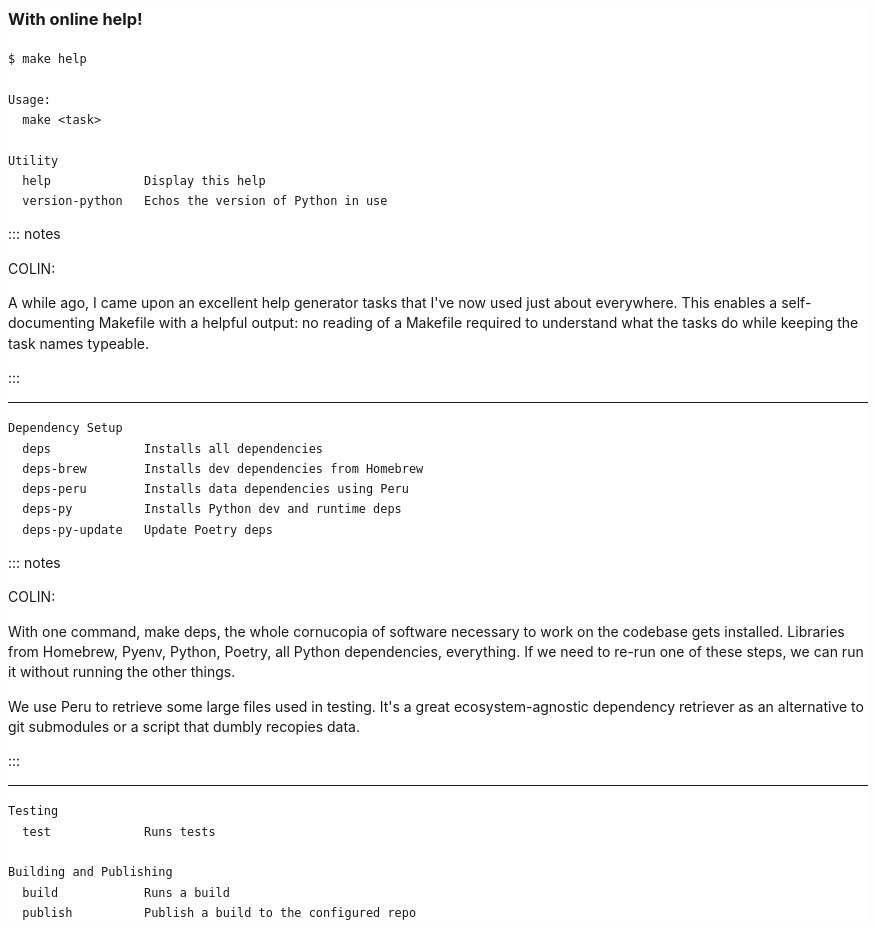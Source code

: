 ### With online help!

```
$ make help

Usage:
  make <task>

Utility
  help             Display this help
  version-python   Echos the version of Python in use

```

::: notes

COLIN:

A while ago, I came upon an excellent help generator tasks that I've now used
just about everywhere.
This enables a self-documenting Makefile with a helpful output: no reading of
a Makefile required to understand what the tasks do while keeping the task
names typeable.

:::


---

```
Dependency Setup
  deps             Installs all dependencies
  deps-brew        Installs dev dependencies from Homebrew
  deps-peru        Installs data dependencies using Peru
  deps-py          Installs Python dev and runtime deps
  deps-py-update   Update Poetry deps
```

::: notes

COLIN:

With one command, make deps, the whole cornucopia of software necessary to work
on the codebase gets installed. Libraries from Homebrew, Pyenv, Python, Poetry,
all Python dependencies, everything. If we need to re-run one of these steps,
we can run it without running the other things.

We use Peru to retrieve some large files used in testing. It's a great
ecosystem-agnostic dependency retriever as an alternative to git submodules or
a script that dumbly recopies data.

:::

---

```
Testing
  test             Runs tests

Building and Publishing
  build            Runs a build
  publish          Publish a build to the configured repo
```
